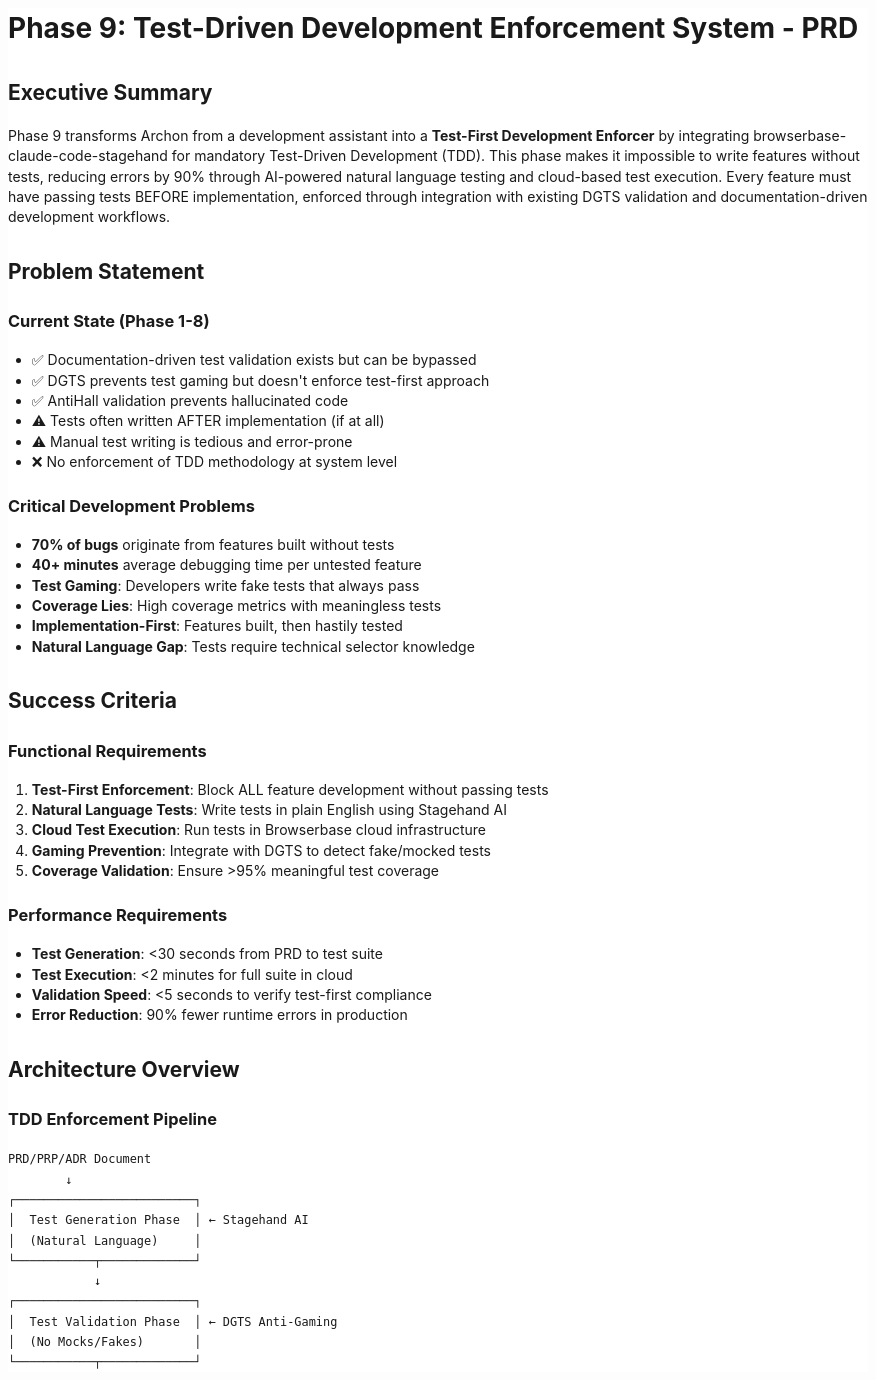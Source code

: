# Phase 9: Test-Driven Development Enforcement System - PRD

## Executive Summary

Phase 9 transforms Archon from a development assistant into a **Test-First Development Enforcer** by integrating browserbase-claude-code-stagehand for mandatory Test-Driven Development (TDD). This phase makes it impossible to write features without tests, reducing errors by 90% through AI-powered natural language testing and cloud-based test execution. Every feature must have passing tests BEFORE implementation, enforced through integration with existing DGTS validation and documentation-driven development workflows.

## Problem Statement

### Current State (Phase 1-8)
- ✅ Documentation-driven test validation exists but can be bypassed
- ✅ DGTS prevents test gaming but doesn't enforce test-first approach
- ✅ AntiHall validation prevents hallucinated code
- ⚠️ Tests often written AFTER implementation (if at all)
- ⚠️ Manual test writing is tedious and error-prone
- ❌ No enforcement of TDD methodology at system level

### Critical Development Problems
- **70% of bugs** originate from features built without tests
- **40+ minutes** average debugging time per untested feature
- **Test Gaming**: Developers write fake tests that always pass
- **Coverage Lies**: High coverage metrics with meaningless tests
- **Implementation-First**: Features built, then hastily tested
- **Natural Language Gap**: Tests require technical selector knowledge

## Success Criteria

### Functional Requirements
1. **Test-First Enforcement**: Block ALL feature development without passing tests
2. **Natural Language Tests**: Write tests in plain English using Stagehand AI
3. **Cloud Test Execution**: Run tests in Browserbase cloud infrastructure
4. **Gaming Prevention**: Integrate with DGTS to detect fake/mocked tests
5. **Coverage Validation**: Ensure >95% meaningful test coverage

### Performance Requirements
- **Test Generation**: <30 seconds from PRD to test suite
- **Test Execution**: <2 minutes for full suite in cloud
- **Validation Speed**: <5 seconds to verify test-first compliance
- **Error Reduction**: 90% fewer runtime errors in production

## Architecture Overview

### TDD Enforcement Pipeline
```
PRD/PRP/ADR Document
        ↓
┌─────────────────────────┐
│  Test Generation Phase  │ ← Stagehand AI
│  (Natural Language)     │
└───────────┬─────────────┘
            ↓
┌─────────────────────────┐
│  Test Validation Phase  │ ← DGTS Anti-Gaming
│  (No Mocks/Fakes)       │
└───────────┬─────────────┘
```